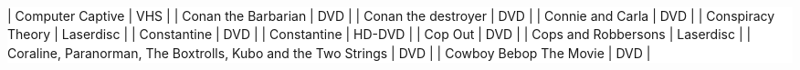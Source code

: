 | Computer Captive                                                                                                                                                                                                                                                                                                                                                                                                                                                                                                 | VHS        |
| Conan the Barbarian                                                                                                                                                                                                                                                                                                                                                                                                                                                                                              | DVD        |
| Conan the destroyer                                                                                                                                                                                                                                                                                                                                                                                                                                                                                              | DVD        |
| Connie and Carla                                                                                                                                                                                                                                                                                                                                                                                                                                                                                                 | DVD        |
| Conspiracy Theory                                                                                                                                                                                                                                                                                                                                                                                                                                                                                                | Laserdisc  |
| Constantine                                                                                                                                                                                                                                                                                                                                                                                                                                                                                                      | DVD        |
| Constantine                                                                                                                                                                                                                                                                                                                                                                                                                                                                                                      | HD-DVD     |
| Cop Out                                                                                                                                                                                                                                                                                                                                                                                                                                                                                                          | DVD        |
| Cops and Robbersons                                                                                                                                                                                                                                                                                                                                                                                                                                                                                              | Laserdisc  |
| Coraline, Paranorman, The Boxtrolls, Kubo and the Two Strings                                                                                                                                                                                                                                                                                                                                                                                                                                                    | DVD        |
| Cowboy Bebop The Movie                                                                                                                                                                                                                                                                                                                                                                                                                                                                                           | DVD        |